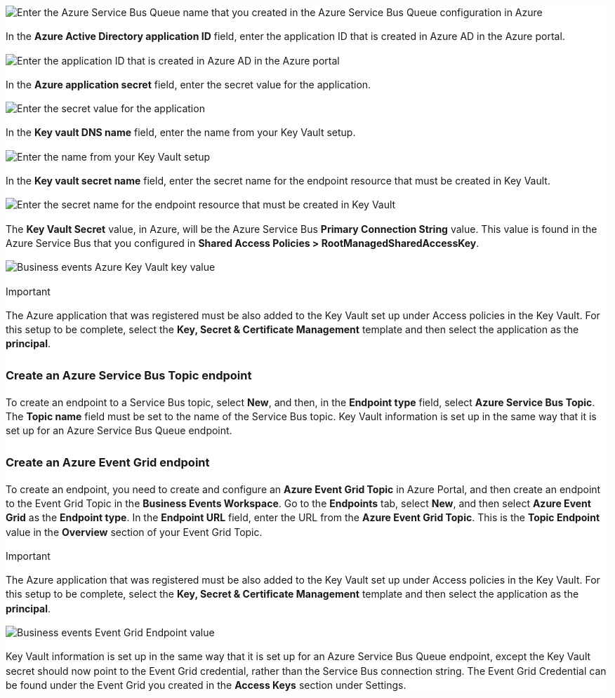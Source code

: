 ![Enter the **Azure Service Bus Queue** name that you created in the Azure Service Bus Queue configuration in Azure](../media/BusinessEventsSBQueueName.PNG)

In the **Azure Active Directory application ID** field, enter the application ID that is created in Azure AD in the Azure portal.

![Enter the application ID that is created in Azure AD in the Azure portal](../media/businesseventsaad1.png)

In the **Azure application secret** field, enter the secret value for the application.

![Enter the secret value for the application](../media/businesseventsaad2.png)

In the **Key vault DNS name** field, enter the name from your Key Vault setup.

![Enter the name from your Key Vault setup](../media/businesseventskeyvault1.png)

In the **Key vault secret name** field, enter the secret name for the endpoint resource that must be created in Key Vault.

![Enter the secret name for the endpoint resource that must be created in Key Vault](../media/businesseventskeyvault2.png)

The **Key Vault Secret** value, in Azure, will be the Azure Service Bus **Primary Connection String** value. This value is found in the Azure Service Bus that you configured in **Shared Access Policies > RootManagedSharedAccessKey**.

![Business events Azure Key Vault key value](../media/BusinessEventsKVSValue.PNG)

> [!IMPORTANT]
> The Azure application that was registered must be also added to the Key Vault set up under Access policies in the Key Vault. For this setup to be complete, select the **Key, Secret & Certificate Management** template and then select the application as the **principal**.

### Create an Azure Service Bus Topic endpoint

To create an endpoint to a Service Bus topic, select **New**, and then, in the **Endpoint type** field, select **Azure Service Bus Topic**. The **Topic name** field must be set to the name of the Service Bus topic. Key Vault information is set up in the same way that it is set up for an Azure Service Bus Queue endpoint.

### Create an Azure Event Grid endpoint

To create an endpoint, you need to create and configure an **Azure Event Grid Topic** in Azure Portal, and then create an endpoint to the Event Grid Topic in the **Business Events Workspace**. Go to the **Endpoints** tab, select **New**, and then select **Azure Event Grid** as the **Endpoint type**. In the **Endpoint URL** field, enter the URL from the **Azure Event Grid Topic**. This is the **Topic Endpoint** value in the **Overview** section of your Event Grid Topic.

> [!IMPORTANT]
> The Azure application that was registered must be also added to the Key Vault set up under Access policies in the Key Vault. For this setup to be complete, select the **Key, Secret & Certificate Management** template and then select the application as the **principal**.

![Business events Event Grid Endpoint value](../media/BusinessEventsEGTopicsEndpoint.PNG)

Key Vault information is set up in the same way that it is set up for an Azure Service Bus Queue endpoint, except the Key Vault secret should now point to the Event Grid credential, rather than the Service Bus connection string.  The Event Grid Credential can be found under the Event Grid you created in the **Access Keys** section under Settings. 
